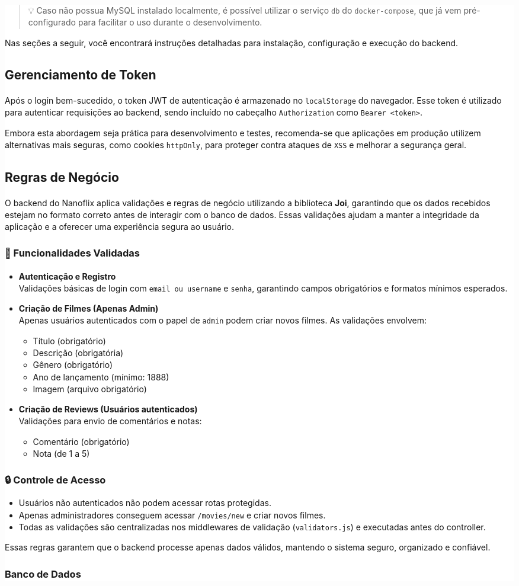 > 💡 Caso não possua MySQL instalado localmente, é possível utilizar o serviço `db` do `docker-compose`, que já vem pré-configurado para facilitar o uso durante o desenvolvimento.

Nas seções a seguir, você encontrará instruções detalhadas para instalação, configuração e execução do backend.

## Gerenciamento de Token

Após o login bem-sucedido, o token JWT de autenticação é armazenado no `localStorage` do navegador. Esse token é utilizado para autenticar requisições ao backend, sendo incluído no cabeçalho `Authorization` como `Bearer <token>`.

Embora esta abordagem seja prática para desenvolvimento e testes, recomenda-se que aplicações em produção utilizem alternativas mais seguras, como cookies `httpOnly`, para proteger contra ataques de `XSS` e melhorar a segurança geral.

## Regras de Negócio

O backend do Nanoflix aplica validações e regras de negócio utilizando a biblioteca **Joi**, garantindo que os dados recebidos estejam no formato correto antes de interagir com o banco de dados. Essas validações ajudam a manter a integridade da aplicação e a oferecer uma experiência segura ao usuário.

### 📌 Funcionalidades Validadas

- **Autenticação e Registro**  
  Validações básicas de login com `email ou username` e `senha`, garantindo campos obrigatórios e formatos mínimos esperados.

- **Criação de Filmes (Apenas Admin)**  
  Apenas usuários autenticados com o papel de `admin` podem criar novos filmes. As validações envolvem:
  - Título (obrigatório)
  - Descrição (obrigatória)
  - Gênero (obrigatório)
  - Ano de lançamento (mínimo: 1888)
  - Imagem (arquivo obrigatório)

- **Criação de Reviews (Usuários autenticados)**  
  Validações para envio de comentários e notas:
  - Comentário (obrigatório)
  - Nota (de 1 a 5)

### 🔒 Controle de Acesso

- Usuários não autenticados não podem acessar rotas protegidas.
- Apenas administradores conseguem acessar `/movies/new` e criar novos filmes.
- Todas as validações são centralizadas nos middlewares de validação (`validators.js`) e executadas antes do controller.

Essas regras garantem que o backend processe apenas dados válidos, mantendo o sistema seguro, organizado e confiável.

### Banco de Dados
